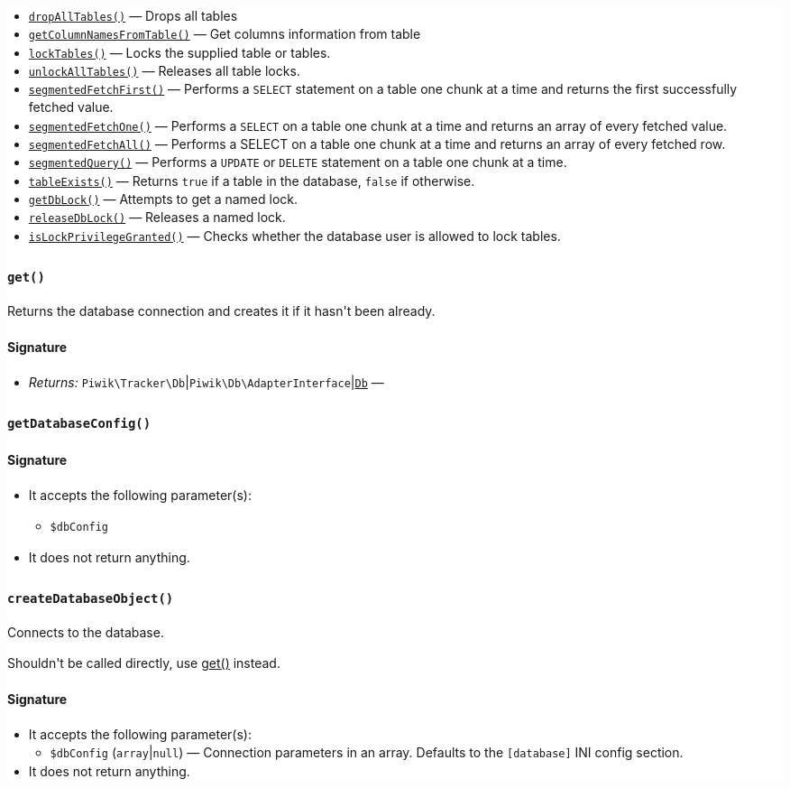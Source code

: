 - [`dropAllTables()`](#dropalltables) &mdash; Drops all tables
- [`getColumnNamesFromTable()`](#getcolumnnamesfromtable) &mdash; Get columns information from table
- [`lockTables()`](#locktables) &mdash; Locks the supplied table or tables.
- [`unlockAllTables()`](#unlockalltables) &mdash; Releases all table locks.
- [`segmentedFetchFirst()`](#segmentedfetchfirst) &mdash; Performs a `SELECT` statement on a table one chunk at a time and returns the first successfully fetched value.
- [`segmentedFetchOne()`](#segmentedfetchone) &mdash; Performs a `SELECT` on a table one chunk at a time and returns an array of every fetched value.
- [`segmentedFetchAll()`](#segmentedfetchall) &mdash; Performs a SELECT on a table one chunk at a time and returns an array of every fetched row.
- [`segmentedQuery()`](#segmentedquery) &mdash; Performs a `UPDATE` or `DELETE` statement on a table one chunk at a time.
- [`tableExists()`](#tableexists) &mdash; Returns `true` if a table in the database, `false` if otherwise.
- [`getDbLock()`](#getdblock) &mdash; Attempts to get a named lock.
- [`releaseDbLock()`](#releasedblock) &mdash; Releases a named lock.
- [`isLockPrivilegeGranted()`](#islockprivilegegranted) &mdash; Checks whether the database user is allowed to lock tables.

<a name="get" id="get"></a>
<a name="get" id="get"></a>
### `get()`

Returns the database connection and creates it if it hasn't been already.

#### Signature


- *Returns:*  `Piwik\Tracker\Db`|`Piwik\Db\AdapterInterface`|[`Db`](../Piwik/Db.md) &mdash;
    

<a name="getdatabaseconfig" id="getdatabaseconfig"></a>
<a name="getDatabaseConfig" id="getDatabaseConfig"></a>
### `getDatabaseConfig()`

#### Signature

-  It accepts the following parameter(s):
    - `$dbConfig`
      
- It does not return anything.

<a name="createdatabaseobject" id="createdatabaseobject"></a>
<a name="createDatabaseObject" id="createDatabaseObject"></a>
### `createDatabaseObject()`

Connects to the database.

Shouldn't be called directly, use [get()](/api-reference/Piwik/Db#get) instead.

#### Signature

-  It accepts the following parameter(s):
    - `$dbConfig` (`array`|`null`) &mdash;
       Connection parameters in an array. Defaults to the `[database]` INI config section.
- It does not return anything.

